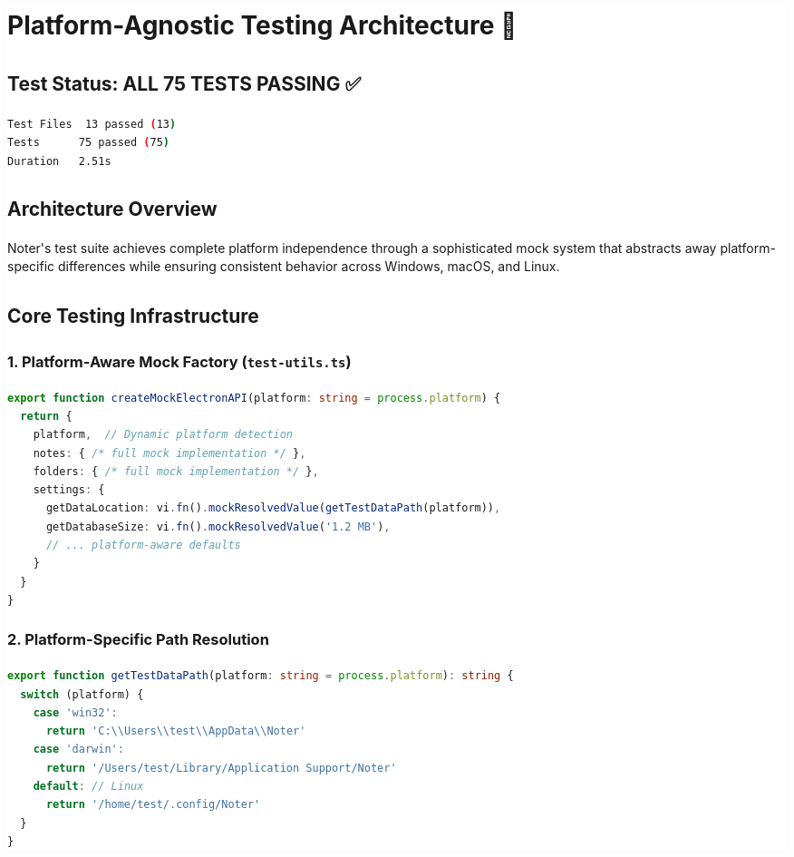 # Platform-Agnostic Testing Architecture 🧪

## Test Status: **ALL 75 TESTS PASSING** ✅

```bash
Test Files  13 passed (13)
Tests      75 passed (75)
Duration   2.51s
```

## Architecture Overview

Noter's test suite achieves complete platform independence through a sophisticated mock system that abstracts away platform-specific differences while ensuring consistent behavior across Windows, macOS, and Linux.

## Core Testing Infrastructure

### 1. **Platform-Aware Mock Factory** (`test-utils.ts`)

```typescript
export function createMockElectronAPI(platform: string = process.platform) {
  return {
    platform,  // Dynamic platform detection
    notes: { /* full mock implementation */ },
    folders: { /* full mock implementation */ },
    settings: {
      getDataLocation: vi.fn().mockResolvedValue(getTestDataPath(platform)),
      getDatabaseSize: vi.fn().mockResolvedValue('1.2 MB'),
      // ... platform-aware defaults
    }
  }
}
```

### 2. **Platform-Specific Path Resolution**

```typescript
export function getTestDataPath(platform: string = process.platform): string {
  switch (platform) {
    case 'win32':
      return 'C:\\Users\\test\\AppData\\Noter'
    case 'darwin':
      return '/Users/test/Library/Application Support/Noter'
    default: // Linux
      return '/home/test/.config/Noter'
  }
}
```
